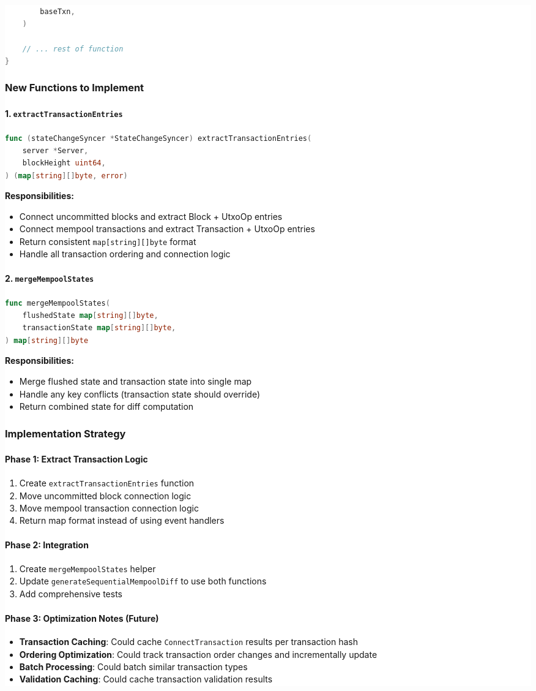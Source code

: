 ```go
        baseTxn,
    )
    
    // ... rest of function
}
```

### New Functions to Implement

#### 1. `extractTransactionEntries`
```go
func (stateChangeSyncer *StateChangeSyncer) extractTransactionEntries(
    server *Server, 
    blockHeight uint64,
) (map[string][]byte, error)
```

**Responsibilities:**
- Connect uncommitted blocks and extract Block + UtxoOp entries
- Connect mempool transactions and extract Transaction + UtxoOp entries  
- Return consistent `map[string][]byte` format
- Handle all transaction ordering and connection logic

#### 2. `mergeMempoolStates`
```go
func mergeMempoolStates(
    flushedState map[string][]byte,
    transactionState map[string][]byte,
) map[string][]byte
```

**Responsibilities:**
- Merge flushed state and transaction state into single map
- Handle any key conflicts (transaction state should override)
- Return combined state for diff computation

### Implementation Strategy

#### Phase 1: Extract Transaction Logic
1. Create `extractTransactionEntries` function
2. Move uncommitted block connection logic
3. Move mempool transaction connection logic  
4. Return map format instead of using event handlers

#### Phase 2: Integration
1. Create `mergeMempoolStates` helper
2. Update `generateSequentialMempoolDiff` to use both functions
3. Add comprehensive tests

#### Phase 3: Optimization Notes (Future)
- **Transaction Caching**: Could cache `ConnectTransaction` results per transaction hash
- **Ordering Optimization**: Could track transaction order changes and incrementally update
- **Batch Processing**: Could batch similar transaction types
- **Validation Caching**: Could cache transaction validation results

